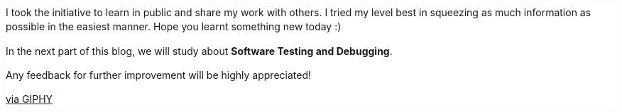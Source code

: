 I took the initiative to learn in public and share my work with others. I tried my level best in squeezing as much information as possible in the easiest manner. Hope you learnt something new today :)

In the next part of this blog, we will study about **Software Testing and Debugging**.

Any feedback for further improvement will be highly appreciated!

<iframe src="https://giphy.com/embed/11AuX2SHScQumk" width="480" height="269" frameBorder="0" class="giphy-embed" allowFullScreen></iframe><p><a href="https://giphy.com/gifs/diannamcd-oscars-quentin-tarantino-academy-awards-11AuX2SHScQumk">via GIPHY</a></p>














































































